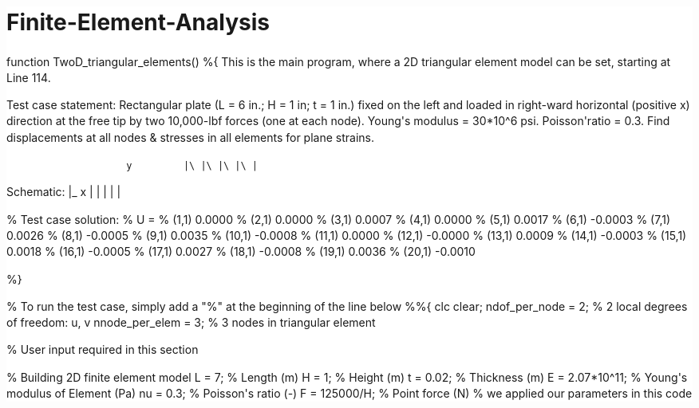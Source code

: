 # Finite-Element-Analysis

function TwoD_triangular_elements()
%{
This is the main program, where a 2D triangular element model can be set,
starting at Line 114.

Test case statement: 
Rectangular plate (L = 6 in.; H = 1 in; t = 1 in.) fixed on the left and
loaded in right-ward horizontal (positive x) direction at the free tip
by two 10,000-lbf forces (one at each node).
Young's modulus = 30*10^6 psi.
Poisson'ratio = 0.3.
Find displacements at all nodes & stresses in all elements for plane strains.

                         y         |\ |\ |\ |\ |
Schematic:        |_ x    | \| \| \| \|

% Test case solution:
% U = 
%    (1,1)       0.0000
%    (2,1)       0.0000
%    (3,1)       0.0007
%    (4,1)       0.0000
%    (5,1)       0.0017
%    (6,1)      -0.0003
%    (7,1)       0.0026
%    (8,1)      -0.0005
%    (9,1)       0.0035
%   (10,1)      -0.0008
%   (11,1)       0.0000
%   (12,1)      -0.0000
%   (13,1)       0.0009
%   (14,1)      -0.0003
%   (15,1)       0.0018
%   (16,1)      -0.0005
%   (17,1)       0.0027
%   (18,1)      -0.0008
%   (19,1)       0.0036
%   (20,1)      -0.0010
          
%}

% To run the test case, simply add a "%" at the beginning of the line below
%%{
clc
clear;
ndof_per_node = 2;      % 2 local degrees of freedom: u, v
nnode_per_elem = 3;     % 3 nodes in triangular element

% User input required in this section

% Building 2D finite element model
L = 7;                  % Length (m)
H = 1;                  % Height (m)
t = 0.02;                  % Thickness (m)
E = 2.07*10^11;            % Young's modulus of Element (Pa)
nu = 0.3;               % Poisson's ratio (-)
F = 125000/H;              % Point force (N)
% we applied our parameters in this code
